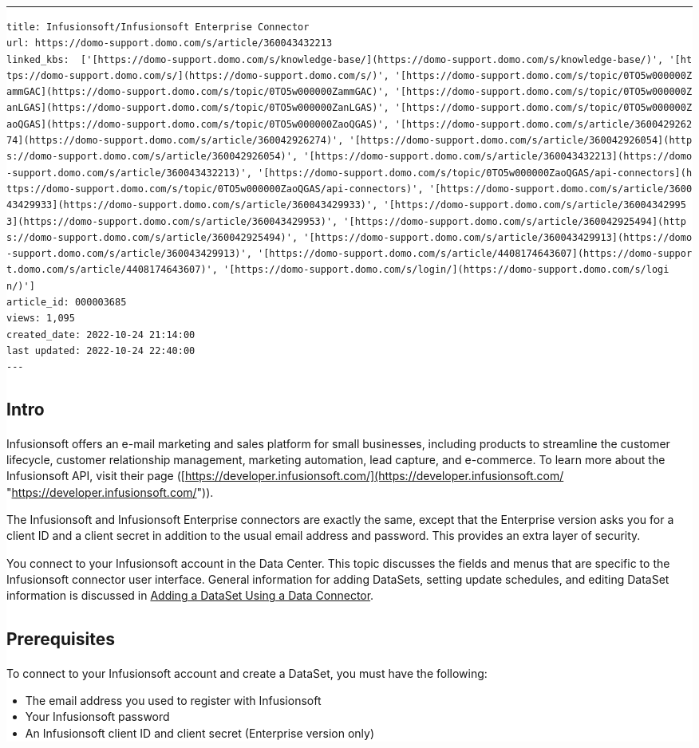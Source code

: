 ---
    title: Infusionsoft/Infusionsoft Enterprise Connector
    url: https://domo-support.domo.com/s/article/360043432213
    linked_kbs:  ['[https://domo-support.domo.com/s/knowledge-base/](https://domo-support.domo.com/s/knowledge-base/)', '[https://domo-support.domo.com/s/](https://domo-support.domo.com/s/)', '[https://domo-support.domo.com/s/topic/0TO5w000000ZammGAC](https://domo-support.domo.com/s/topic/0TO5w000000ZammGAC)', '[https://domo-support.domo.com/s/topic/0TO5w000000ZanLGAS](https://domo-support.domo.com/s/topic/0TO5w000000ZanLGAS)', '[https://domo-support.domo.com/s/topic/0TO5w000000ZaoQGAS](https://domo-support.domo.com/s/topic/0TO5w000000ZaoQGAS)', '[https://domo-support.domo.com/s/article/360042926274](https://domo-support.domo.com/s/article/360042926274)', '[https://domo-support.domo.com/s/article/360042926054](https://domo-support.domo.com/s/article/360042926054)', '[https://domo-support.domo.com/s/article/360043432213](https://domo-support.domo.com/s/article/360043432213)', '[https://domo-support.domo.com/s/topic/0TO5w000000ZaoQGAS/api-connectors](https://domo-support.domo.com/s/topic/0TO5w000000ZaoQGAS/api-connectors)', '[https://domo-support.domo.com/s/article/360043429933](https://domo-support.domo.com/s/article/360043429933)', '[https://domo-support.domo.com/s/article/360043429953](https://domo-support.domo.com/s/article/360043429953)', '[https://domo-support.domo.com/s/article/360042925494](https://domo-support.domo.com/s/article/360042925494)', '[https://domo-support.domo.com/s/article/360043429913](https://domo-support.domo.com/s/article/360043429913)', '[https://domo-support.domo.com/s/article/4408174643607](https://domo-support.domo.com/s/article/4408174643607)', '[https://domo-support.domo.com/s/login/](https://domo-support.domo.com/s/login/)']
    article_id: 000003685
    views: 1,095
    created_date: 2022-10-24 21:14:00
    last updated: 2022-10-24 22:40:00
    ---



Intro
-----


Infusionsoft offers an e-mail marketing and sales platform for small businesses, including products to streamline the customer lifecycle, customer relationship management, marketing automation, lead capture, and e-commerce. To learn more about the Infusionsoft API, visit their page ([https://developer.infusionsoft.com/](https://developer.infusionsoft.com/ "https://developer.infusionsoft.com/")).  


The Infusionsoft and Infusionsoft Enterprise connectors are exactly the same, except that the Enterprise version asks you for a client ID and a client secret in addition to the usual email address and password. This provides an extra layer of security. 


You connect to your Infusionsoft account in the Data Center. This topic discusses the fields and menus that are specific to the Infusionsoft connector user interface. General information for adding DataSets, setting update schedules, and editing DataSet information is discussed in [Adding a DataSet Using a Data Connector](/s/article/360042926274 "Adding a DataSet Using a Data Connector").


Prerequisites
-------------


To connect to your Infusionsoft account and create a DataSet, you must have the following:


* The email address you used to register with Infusionsoft
* Your Infusionsoft password
* An Infusionsoft client ID and client secret (Enterprise version only)
